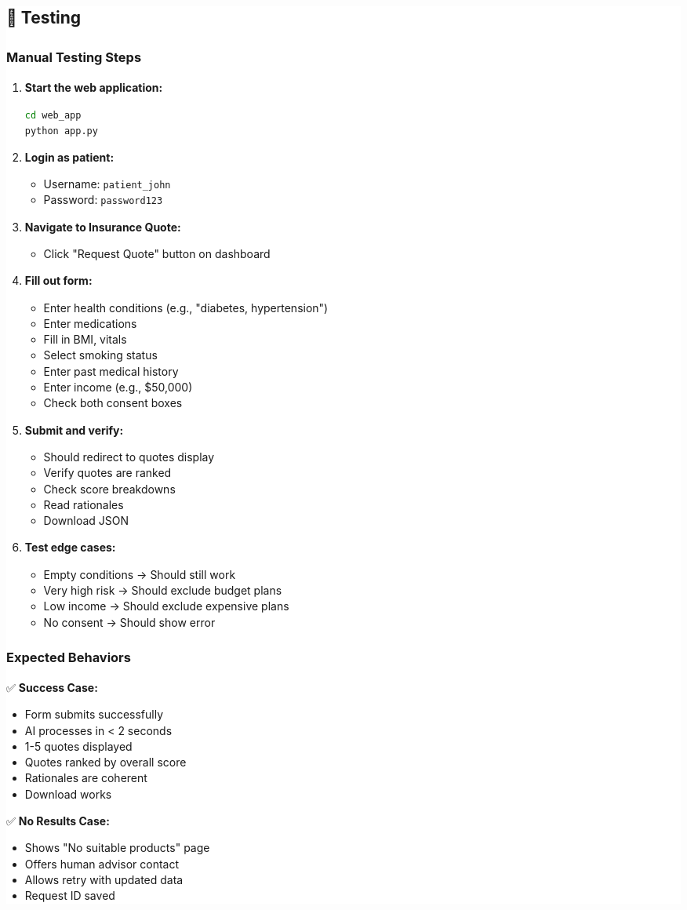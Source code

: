 
## 🧪 Testing

### Manual Testing Steps

1. **Start the web application:**
   ```bash
   cd web_app
   python app.py
   ```

2. **Login as patient:**
   - Username: `patient_john`
   - Password: `password123`

3. **Navigate to Insurance Quote:**
   - Click "Request Quote" button on dashboard

4. **Fill out form:**
   - Enter health conditions (e.g., "diabetes, hypertension")
   - Enter medications
   - Fill in BMI, vitals
   - Select smoking status
   - Enter past medical history
   - Enter income (e.g., $50,000)
   - Check both consent boxes

5. **Submit and verify:**
   - Should redirect to quotes display
   - Verify quotes are ranked
   - Check score breakdowns
   - Read rationales
   - Download JSON

6. **Test edge cases:**
   - Empty conditions → Should still work
   - Very high risk → Should exclude budget plans
   - Low income → Should exclude expensive plans
   - No consent → Should show error

### Expected Behaviors

✅ **Success Case:**
- Form submits successfully
- AI processes in < 2 seconds
- 1-5 quotes displayed
- Quotes ranked by overall score
- Rationales are coherent
- Download works

✅ **No Results Case:**
- Shows "No suitable products" page
- Offers human advisor contact
- Allows retry with updated data
- Request ID saved
